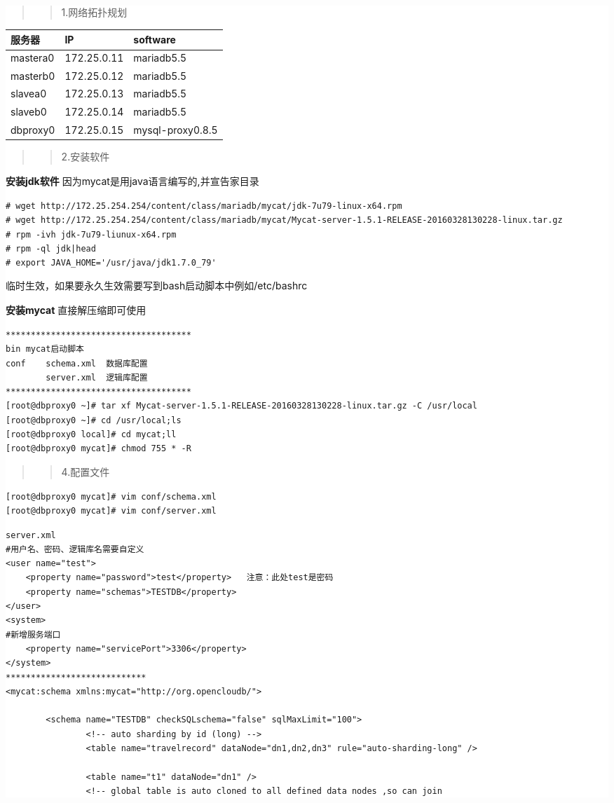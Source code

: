 > > 1.网络拓扑规划

| 服务器   | IP          | software         |
| :------- | :---------- | :--------------- |
| mastera0 | 172.25.0.11 | mariadb5.5       |
| masterb0 | 172.25.0.12 | mariadb5.5       |
| slavea0  | 172.25.0.13 | mariadb5.5       |
| slaveb0  | 172.25.0.14 | mariadb5.5       |
| dbproxy0 | 172.25.0.15 | mysql-proxy0.8.5 |

> > 2.安装软件

**安装jdk软件** 因为mycat是用java语言编写的,并宣告家目录

```shell
# wget http://172.25.254.254/content/class/mariadb/mycat/jdk-7u79-linux-x64.rpm
# wget http://172.25.254.254/content/class/mariadb/mycat/Mycat-server-1.5.1-RELEASE-20160328130228-linux.tar.gz
# rpm -ivh jdk-7u79-liunux-x64.rpm
# rpm -ql jdk|head
# export JAVA_HOME='/usr/java/jdk1.7.0_79'
```

临时生效，如果要永久生效需要写到bash启动脚本中例如/etc/bashrc

**安装mycat** 直接解压缩即可使用

```shell
*************************************
bin	mycat启动脚本
conf	schema.xml	数据库配置
	    server.xml	逻辑库配置
*************************************
[root@dbproxy0 ~]# tar xf Mycat-server-1.5.1-RELEASE-20160328130228-linux.tar.gz -C /usr/local
[root@dbproxy0 ~]# cd /usr/local;ls
[root@dbproxy0 local]# cd mycat;ll
[root@dbproxy0 mycat]# chmod 755 * -R
```

> > 4.配置文件

```shell
[root@dbproxy0 mycat]# vim conf/schema.xml
[root@dbproxy0 mycat]# vim conf/server.xml
```

```
server.xml
#用户名、密码、逻辑库名需要自定义
<user name="test">
	<property name="password">test</property>   注意：此处test是密码
	<property name="schemas">TESTDB</property>
</user>
<system>
#新增服务端口
	<property name="servicePort">3306</property>
</system>
****************************
<mycat:schema xmlns:mycat="http://org.opencloudb/">

        <schema name="TESTDB" checkSQLschema="false" sqlMaxLimit="100">
                <!-- auto sharding by id (long) -->
                <table name="travelrecord" dataNode="dn1,dn2,dn3" rule="auto-sharding-long" />

                <table name="t1" dataNode="dn1" />
                <!-- global table is auto cloned to all defined data nodes ,so can join
```